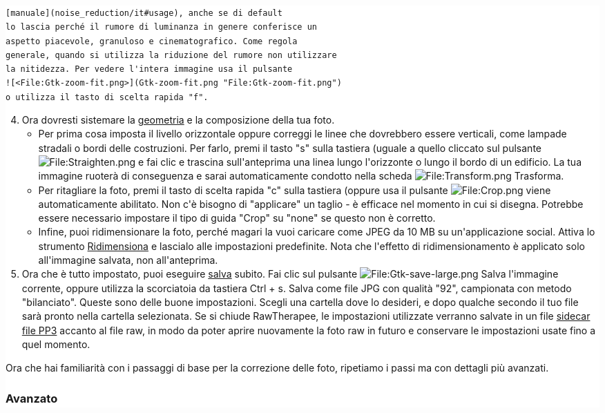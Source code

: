     [manuale](noise_reduction/it#usage), anche se di default
    lo lascia perché il rumore di luminanza in genere conferisce un
    aspetto piacevole, granuloso e cinematografico. Come regola
    generale, quando si utilizza la riduzione del rumore non utilizzare
    la nitidezza. Per vedere l'intera immagine usa il pulsante
    ![<File:Gtk-zoom-fit.png>](Gtk-zoom-fit.png "File:Gtk-zoom-fit.png")
    o utilizza il tasto di scelta rapida "f".
4.  Ora dovresti sistemare la [geometria](lens/geometry/it) e
    la composizione della tua foto.
    - Per prima cosa imposta il livello orizzontale oppure correggi le
      linee che dovrebbero essere verticali, come lampade stradali o
      bordi delle costruzioni. Per farlo, premi il tasto "s" sulla
      tastiera (uguale a quello cliccato sul pulsante
      ![<File:Straighten.png>](Straighten.png "File:Straighten.png") e
      fai clic e trascina sull'anteprima una linea lungo l'orizzonte o
      lungo il bordo di un edificio. La tua immagine ruoterà di
      conseguenza e sarai automaticamente condotto nella scheda
      ![<File:Transform.png>](Transform.png "File:Transform.png")
      Trasforma.
    - Per ritagliare la foto, premi il tasto di scelta rapida "c" sulla
      tastiera (oppure usa il pulsante
      ![<File:Crop.png>](Crop.png "File:Crop.png") viene automaticamente
      abilitato. Non c'è bisogno di "applicare" un taglio - è efficace
      nel momento in cui si disegna. Potrebbe essere necessario
      impostare il tipo di guida "Crop" su "none" se questo non è
      corretto.
    - Infine, puoi ridimensionare la foto, perché magari la vuoi
      caricare come JPEG da 10 MB su un'applicazione social. Attiva lo
      strumento [Ridimensiona](resize/it) e lascialo alle
      impostazioni predefinite. Nota che l'effetto di ridimensionamento
      è applicato solo all'immagine salvata, non all'anteprima.
5.  Ora che è tutto impostato, puoi eseguire
    [salva](saving/it) subito. Fai clic sul pulsante
    ![<File:Gtk-save-large.png>](Gtk-save-large.png "File:Gtk-save-large.png")
    Salva l'immagine corrente, oppure utilizza la scorciatoia da
    tastiera Ctrl + s. Salva come file JPG con qualità "92", campionata
    con metodo "bilanciato". Queste sono delle buone impostazioni.
    Scegli una cartella dove lo desideri, e dopo qualche secondo il tuo
    file sarà pronto nella cartella selezionata. Se si chiude
    RawTherapee, le impostazioni utilizzate verranno salvate in un file
    [sidecar file
    PP3](Sidecar_Files_-_Processing_Profiles/it.md) accanto al
    file raw, in modo da poter aprire nuovamente la foto raw in futuro e
    conservare le impostazioni usate fino a quel momento.

Ora che hai familiarità con i passaggi di base per la correzione delle
foto, ripetiamo i passi ma con dettagli più avanzati.

### Avanzato
